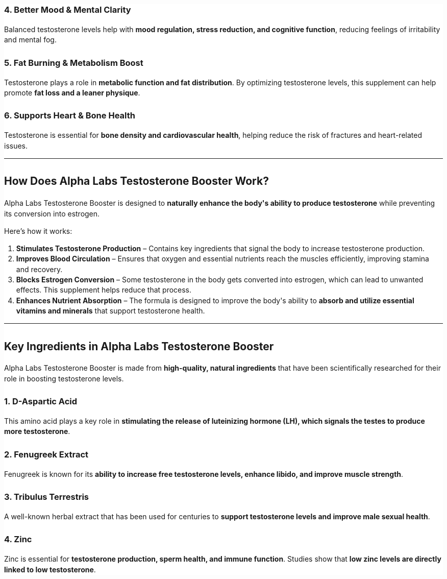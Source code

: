 ### **4. Better Mood & Mental Clarity**  
Balanced testosterone levels help with **mood regulation, stress reduction, and cognitive function**, reducing feelings of irritability and mental fog.  

### **5. Fat Burning & Metabolism Boost**  
Testosterone plays a role in **metabolic function and fat distribution**. By optimizing testosterone levels, this supplement can help promote **fat loss and a leaner physique**.  

### **6. Supports Heart & Bone Health**  
Testosterone is essential for **bone density and cardiovascular health**, helping reduce the risk of fractures and heart-related issues.  

---

## **How Does Alpha Labs Testosterone Booster Work?**  

Alpha Labs Testosterone Booster is designed to **naturally enhance the body's ability to produce testosterone** while preventing its conversion into estrogen.  

Here’s how it works:  

1. **Stimulates Testosterone Production** – Contains key ingredients that signal the body to increase testosterone production.  
2. **Improves Blood Circulation** – Ensures that oxygen and essential nutrients reach the muscles efficiently, improving stamina and recovery.  
3. **Blocks Estrogen Conversion** – Some testosterone in the body gets converted into estrogen, which can lead to unwanted effects. This supplement helps reduce that process.  
4. **Enhances Nutrient Absorption** – The formula is designed to improve the body's ability to **absorb and utilize essential vitamins and minerals** that support testosterone health.  

---

## **Key Ingredients in Alpha Labs Testosterone Booster**  

Alpha Labs Testosterone Booster is made from **high-quality, natural ingredients** that have been scientifically researched for their role in boosting testosterone levels.  

### **1. D-Aspartic Acid**  
This amino acid plays a key role in **stimulating the release of luteinizing hormone (LH), which signals the testes to produce more testosterone**.  

### **2. Fenugreek Extract**  
Fenugreek is known for its **ability to increase free testosterone levels, enhance libido, and improve muscle strength**.  

### **3. Tribulus Terrestris**  
A well-known herbal extract that has been used for centuries to **support testosterone levels and improve male sexual health**.  

### **4. Zinc**  
Zinc is essential for **testosterone production, sperm health, and immune function**. Studies show that **low zinc levels are directly linked to low testosterone**.  
